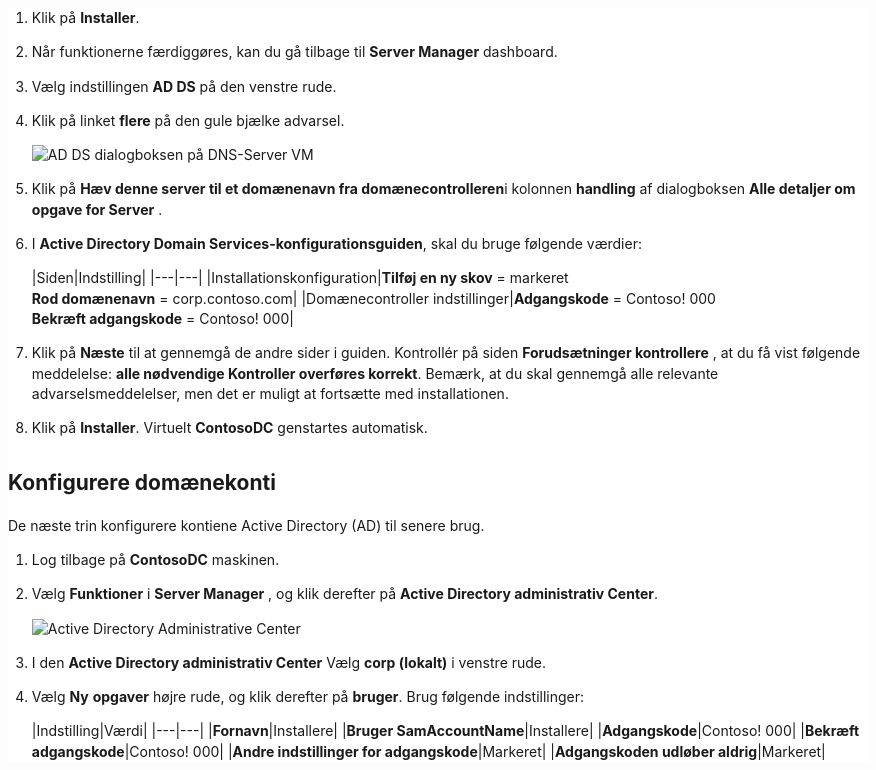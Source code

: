 1. Klik på **Installer**.

1. Når funktionerne færdiggøres, kan du gå tilbage til **Server Manager** dashboard.

1. Vælg indstillingen **AD DS** på den venstre rude.

1. Klik på linket **flere** på den gule bjælke advarsel.

    ![AD DS dialogboksen på DNS-Server VM](./media/virtual-machines-windows-classic-portal-sql-alwayson-availability-groups/IC784625.png)

1. Klik på **Hæv denne server til et domænenavn fra domænecontrolleren**i kolonnen **handling** af dialogboksen **Alle detaljer om opgave for Server** .

1. I **Active Directory Domain Services-konfigurationsguiden**, skal du bruge følgende værdier:

  	|Siden|Indstilling|
|---|---|
|Installationskonfiguration|**Tilføj en ny skov** = markeret<br/>**Rod domænenavn** = corp.contoso.com|
|Domænecontroller indstillinger|**Adgangskode** = Contoso! 000<br/>**Bekræft adgangskode** = Contoso! 000|

1. Klik på **Næste** til at gennemgå de andre sider i guiden. Kontrollér på siden **Forudsætninger kontrollere** , at du få vist følgende meddelelse: **alle nødvendige Kontroller overføres korrekt**. Bemærk, at du skal gennemgå alle relevante advarselsmeddelelser, men det er muligt at fortsætte med installationen.

1. Klik på **Installer**. Virtuelt **ContosoDC** genstartes automatisk.

## <a name="configure-domain-accounts"></a>Konfigurere domænekonti

De næste trin konfigurere kontiene Active Directory (AD) til senere brug.

1. Log tilbage på **ContosoDC** maskinen.

1. Vælg **Funktioner** i **Server Manager** , og klik derefter på **Active Directory administrativ Center**.

    ![Active Directory Administrative Center](./media/virtual-machines-windows-classic-portal-sql-alwayson-availability-groups/IC784626.png)

1. I den **Active Directory administrativ Center** Vælg **corp (lokalt)** i venstre rude.

1. Vælg **Ny** **opgaver** højre rude, og klik derefter på **bruger**. Brug følgende indstillinger:

  	|Indstilling|Værdi|
|---|---|
|**Fornavn**|Installere|
|**Bruger SamAccountName**|Installere|
|**Adgangskode**|Contoso! 000|
|**Bekræft adgangskode**|Contoso! 000|
|**Andre indstillinger for adgangskode**|Markeret|
|**Adgangskoden udløber aldrig**|Markeret|
